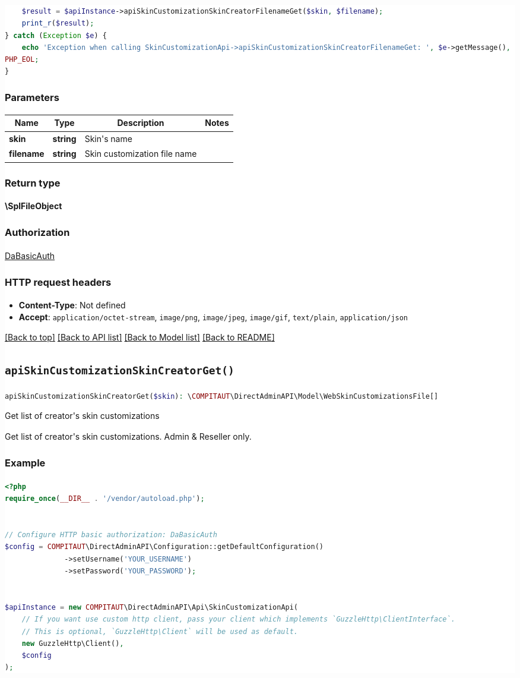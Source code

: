 ```php
    $result = $apiInstance->apiSkinCustomizationSkinCreatorFilenameGet($skin, $filename);
    print_r($result);
} catch (Exception $e) {
    echo 'Exception when calling SkinCustomizationApi->apiSkinCustomizationSkinCreatorFilenameGet: ', $e->getMessage(), PHP_EOL;
}
```

### Parameters

| Name | Type | Description  | Notes |
| ------------- | ------------- | ------------- | ------------- |
| **skin** | **string**| Skin&#39;s name | |
| **filename** | **string**| Skin customization file name | |

### Return type

**\SplFileObject**

### Authorization

[DaBasicAuth](../../README.md#DaBasicAuth)

### HTTP request headers

- **Content-Type**: Not defined
- **Accept**: `application/octet-stream`, `image/png`, `image/jpeg`, `image/gif`, `text/plain`, `application/json`

[[Back to top]](#) [[Back to API list]](../../README.md#endpoints)
[[Back to Model list]](../../README.md#models)
[[Back to README]](../../README.md)

## `apiSkinCustomizationSkinCreatorGet()`

```php
apiSkinCustomizationSkinCreatorGet($skin): \COMPITAUT\DirectAdminAPI\Model\WebSkinCustomizationsFile[]
```

Get list of creator's skin customizations

Get list of creator's skin customizations. Admin & Reseller only.

### Example

```php
<?php
require_once(__DIR__ . '/vendor/autoload.php');


// Configure HTTP basic authorization: DaBasicAuth
$config = COMPITAUT\DirectAdminAPI\Configuration::getDefaultConfiguration()
              ->setUsername('YOUR_USERNAME')
              ->setPassword('YOUR_PASSWORD');


$apiInstance = new COMPITAUT\DirectAdminAPI\Api\SkinCustomizationApi(
    // If you want use custom http client, pass your client which implements `GuzzleHttp\ClientInterface`.
    // This is optional, `GuzzleHttp\Client` will be used as default.
    new GuzzleHttp\Client(),
    $config
);
```